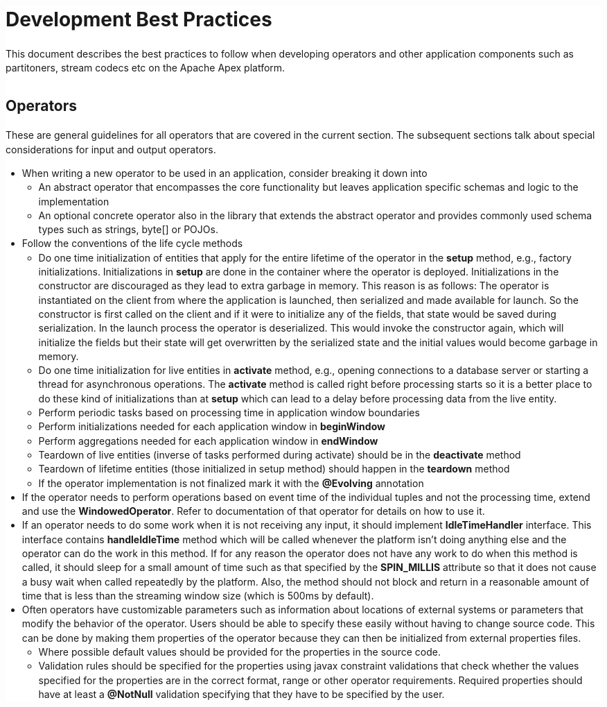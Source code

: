 # Development Best Practices

This document describes the best practices to follow when developing operators and other application components such as partitoners, stream codecs etc on the Apache Apex platform.

## Operators

These are general guidelines for all operators that are covered in the current section. The subsequent sections talk about special considerations for input and output operators.

* When writing a new operator to be used in an application, consider breaking it down into
	* An abstract operator that encompasses the core functionality but leaves application specific schemas and logic to the implementation
	* An optional concrete operator also in the library that extends the abstract operator and provides commonly used schema types such as strings, byte[] or POJOs.
* Follow the conventions of the life cycle methods
	* Do one time initialization of entities that apply for the entire lifetime of the operator in the **setup** method, e.g., factory initializations. Initializations in **setup** are done in the container where the operator is deployed. Initializations in the constructor are discouraged as they lead to extra garbage in memory. This reason is as follows: The operator is instantiated on the client from where the application is launched, then serialized and made available for launch. So the constructor is first called on the client and if it were to initialize any of the fields, that state would be saved during serialization. In the launch process the operator is deserialized. This would invoke the constructor again, which will initialize the fields but their state will get overwritten by the serialized state and the initial values would become garbage in memory.
	* Do one time initialization for live entities in **activate** method, e.g., opening connections to a database server or starting a thread for asynchronous operations. The **activate** method is called right before processing starts so it is a better place to do these kind of initializations than at **setup** which can lead to a delay before processing data from the live entity.  
	* Perform periodic tasks based on processing time in application window boundaries
	* Perform initializations needed for each application window in **beginWindow**
	* Perform aggregations needed for each application window  in **endWindow**
	* Teardown of live entities (inverse of tasks performed during activate) should be in the **deactivate** method
	* Teardown of lifetime entities (those initialized in setup method) should happen in the **teardown** method
	* If the operator implementation is not finalized mark it with the **@Evolving** annotation
* If the operator needs to perform operations based on event time of the individual tuples and not the processing time, extend and use the **WindowedOperator**. Refer to documentation of that operator for details on how to use it.
* If an operator needs to do some work when it is not receiving any input, it should implement **IdleTimeHandler** interface. This interface contains **handleIdleTime** method which will be called whenever the platform isn’t doing anything else and the operator can do the work in this method. If for any reason the operator does not have any work to do when this method is called, it should sleep for a small amount of time such as that specified by the **SPIN\_MILLIS** attribute so that it does not cause a busy wait when called repeatedly by the platform. Also, the method should not block and return in a reasonable amount of time that is less than the streaming window size (which is 500ms by default).
* Often operators have customizable parameters such as information about locations of external systems or parameters that modify the behavior of the operator. Users should be able to specify these easily without having to change source code. This can be done by making them properties of the operator because they can then be initialized from external properties files.
	* Where possible default values should be provided for the properties in the source code.
	* Validation rules should be specified for the properties using javax constraint validations that check whether the values specified for the properties are in the correct format, range or other operator requirements. Required properties should have at least a **@NotNull** validation specifying that they have to be specified by the user.
